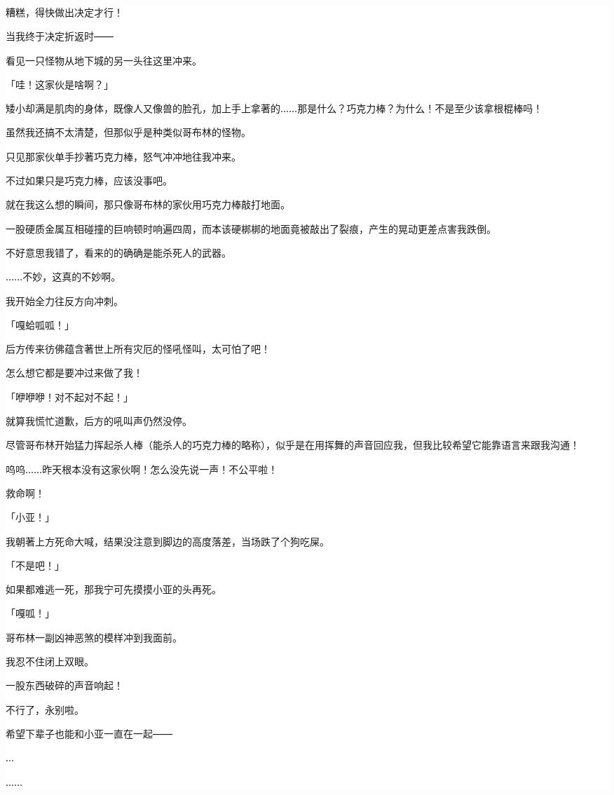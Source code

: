 糟糕，得快做出决定才行！

当我终于决定折返时——

看见一只怪物从地下城的另一头往这里冲来。

「哇！这家伙是啥啊？」

矮小却满是肌肉的身体，既像人又像兽的脸孔，加上手上拿著的……那是什么？巧克力棒？为什么！不是至少该拿根棍棒吗！

虽然我还搞不太清楚，但那似乎是种类似哥布林的怪物。

只见那家伙单手抄著巧克力棒，怒气冲冲地往我冲来。

不过如果只是巧克力棒，应该没事吧。

就在我这么想的瞬间，那只像哥布林的家伙用巧克力棒敲打地面。

一股硬质金属互相碰撞的巨响顿时响遍四周，而本该硬梆梆的地面竟被敲出了裂痕，产生的晃动更差点害我跌倒。

不好意思我错了，看来的的确确是能杀死人的武器。

……不妙，这真的不妙啊。

我开始全力往反方向冲刺。

「嘎蛤呱呱！」

后方传来彷佛蕴含著世上所有灾厄的怪吼怪叫，太可怕了吧！

怎么想它都是要冲过来做了我！

「咿咿咿！对不起对不起！」

就算我慌忙道歉，后方的吼叫声仍然没停。

尽管哥布林开始猛力挥起杀人棒（能杀人的巧克力棒的略称），似乎是在用挥舞的声音回应我，但我比较希望它能靠语言来跟我沟通！

呜呜……昨天根本没有这家伙啊！怎么没先说一声！不公平啦！

救命啊！

「小亚！」

我朝著上方死命大喊，结果没注意到脚边的高度落差，当场跌了个狗吃屎。

「不是吧！」

如果都难逃一死，那我宁可先摸摸小亚的头再死。

「嘎呱！」

哥布林一副凶神恶煞的模样冲到我面前。

我忍不住闭上双眼。

一股东西破碎的声音响起！

不行了，永别啦。

希望下辈子也能和小亚一直在一起——

…

……
